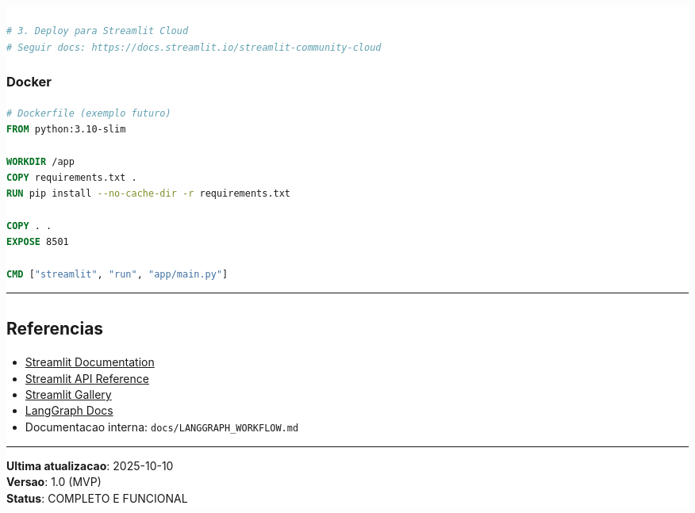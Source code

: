 ```bash

# 3. Deploy para Streamlit Cloud
# Seguir docs: https://docs.streamlit.io/streamlit-community-cloud
```

### Docker

```dockerfile
# Dockerfile (exemplo futuro)
FROM python:3.10-slim

WORKDIR /app
COPY requirements.txt .
RUN pip install --no-cache-dir -r requirements.txt

COPY . .
EXPOSE 8501

CMD ["streamlit", "run", "app/main.py"]
```

---

## Referencias

- [Streamlit Documentation](https://docs.streamlit.io/)
- [Streamlit API Reference](https://docs.streamlit.io/library/api-reference)
- [Streamlit Gallery](https://streamlit.io/gallery)
- [LangGraph Docs](https://langchain-ai.github.io/langgraph/)
- Documentacao interna: `docs/LANGGRAPH_WORKFLOW.md`

---

**Ultima atualizacao**: 2025-10-10  
**Versao**: 1.0 (MVP)  
**Status**: COMPLETO E FUNCIONAL
